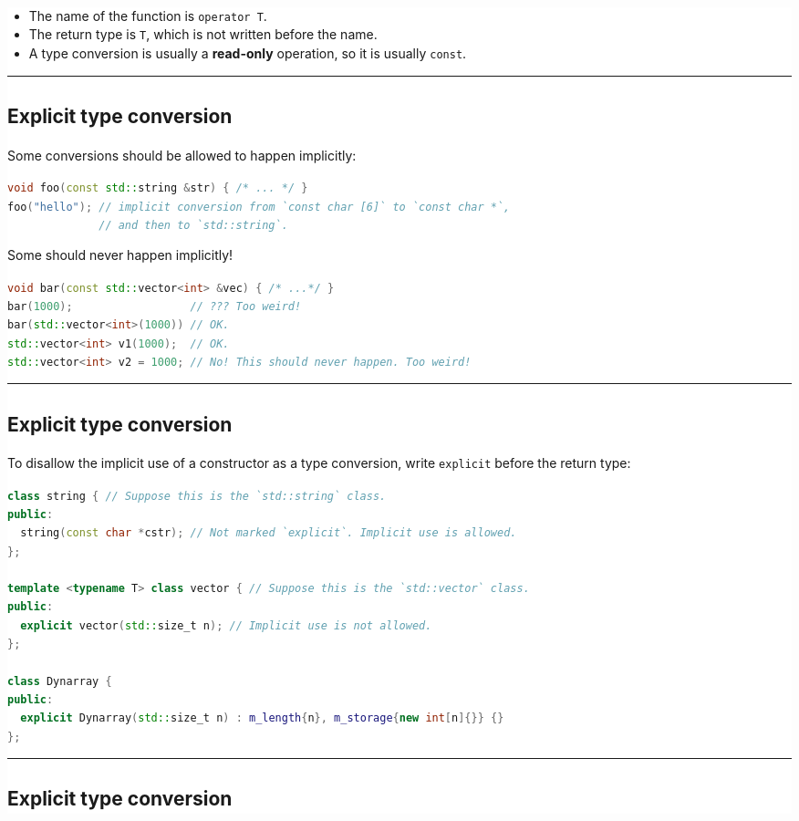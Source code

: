 - The name of the function is `operator T`.
- The return type is `T`, which is not written before the name.
- A type conversion is usually a **read-only** operation, so it is usually `const`.

---

## Explicit type conversion

Some conversions should be allowed to happen implicitly:

```cpp
void foo(const std::string &str) { /* ... */ }
foo("hello"); // implicit conversion from `const char [6]` to `const char *`,
              // and then to `std::string`.
```

Some should never happen implicitly!

```cpp
void bar(const std::vector<int> &vec) { /* ...*/ }
bar(1000);                  // ??? Too weird!
bar(std::vector<int>(1000)) // OK.
std::vector<int> v1(1000);  // OK.
std::vector<int> v2 = 1000; // No! This should never happen. Too weird!
```

---

## Explicit type conversion

To disallow the implicit use of a constructor as a type conversion, write `explicit` before the return type:

```cpp
class string { // Suppose this is the `std::string` class.
public:
  string(const char *cstr); // Not marked `explicit`. Implicit use is allowed.
};

template <typename T> class vector { // Suppose this is the `std::vector` class.
public:
  explicit vector(std::size_t n); // Implicit use is not allowed.
};

class Dynarray {
public:
  explicit Dynarray(std::size_t n) : m_length{n}, m_storage{new int[n]{}} {}
};
```

---

## Explicit type conversion
